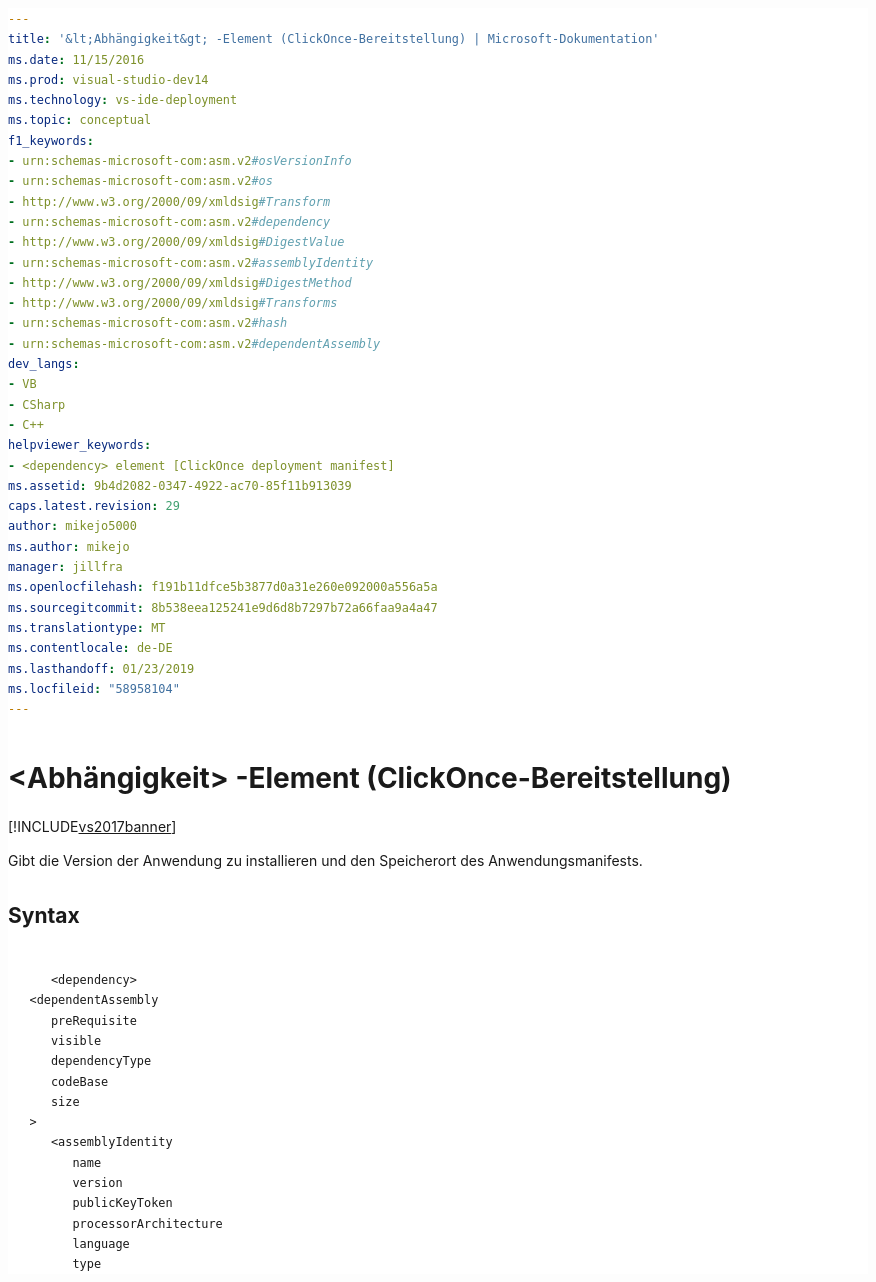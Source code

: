 ```yaml
---
title: '&lt;Abhängigkeit&gt; -Element (ClickOnce-Bereitstellung) | Microsoft-Dokumentation'
ms.date: 11/15/2016
ms.prod: visual-studio-dev14
ms.technology: vs-ide-deployment
ms.topic: conceptual
f1_keywords:
- urn:schemas-microsoft-com:asm.v2#osVersionInfo
- urn:schemas-microsoft-com:asm.v2#os
- http://www.w3.org/2000/09/xmldsig#Transform
- urn:schemas-microsoft-com:asm.v2#dependency
- http://www.w3.org/2000/09/xmldsig#DigestValue
- urn:schemas-microsoft-com:asm.v2#assemblyIdentity
- http://www.w3.org/2000/09/xmldsig#DigestMethod
- http://www.w3.org/2000/09/xmldsig#Transforms
- urn:schemas-microsoft-com:asm.v2#hash
- urn:schemas-microsoft-com:asm.v2#dependentAssembly
dev_langs:
- VB
- CSharp
- C++
helpviewer_keywords:
- <dependency> element [ClickOnce deployment manifest]
ms.assetid: 9b4d2082-0347-4922-ac70-85f11b913039
caps.latest.revision: 29
author: mikejo5000
ms.author: mikejo
manager: jillfra
ms.openlocfilehash: f191b11dfce5b3877d0a31e260e092000a556a5a
ms.sourcegitcommit: 8b538eea125241e9d6d8b7297b72a66faa9a4a47
ms.translationtype: MT
ms.contentlocale: de-DE
ms.lasthandoff: 01/23/2019
ms.locfileid: "58958104"
---
```

# <a name="ltdependencygt-element-clickonce-deployment"></a>&lt;Abhängigkeit&gt; -Element (ClickOnce-Bereitstellung)
[!INCLUDE[vs2017banner](../includes/vs2017banner.md)]

Gibt die Version der Anwendung zu installieren und den Speicherort des Anwendungsmanifests.  
  
## <a name="syntax"></a>Syntax  
  
```  
  
      <dependency>   
   <dependentAssembly  
      preRequisite  
      visible  
      dependencyType  
      codeBase  
      size  
   >   
      <assemblyIdentity   
         name   
         version   
         publicKeyToken   
         processorArchitecture   
         language  
         type  
```